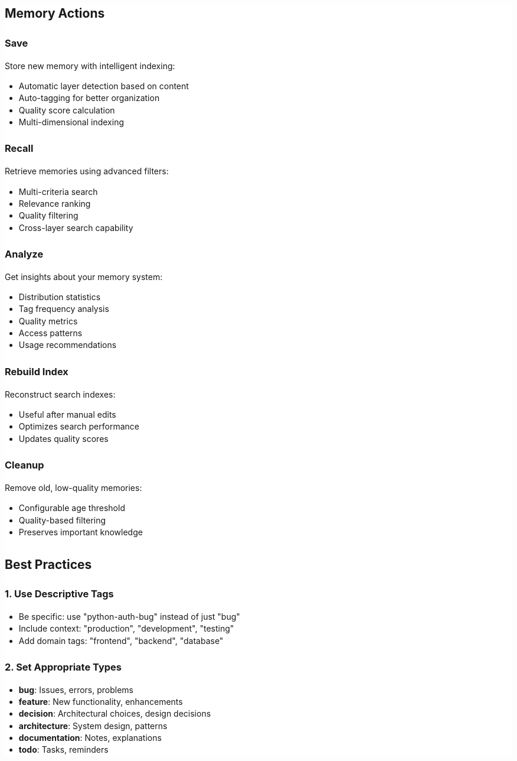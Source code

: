## Memory Actions

### Save
Store new memory with intelligent indexing:
- Automatic layer detection based on content
- Auto-tagging for better organization
- Quality score calculation
- Multi-dimensional indexing

### Recall
Retrieve memories using advanced filters:
- Multi-criteria search
- Relevance ranking
- Quality filtering
- Cross-layer search capability

### Analyze
Get insights about your memory system:
- Distribution statistics
- Tag frequency analysis
- Quality metrics
- Access patterns
- Usage recommendations

### Rebuild Index
Reconstruct search indexes:
- Useful after manual edits
- Optimizes search performance
- Updates quality scores

### Cleanup
Remove old, low-quality memories:
- Configurable age threshold
- Quality-based filtering
- Preserves important knowledge

## Best Practices

### 1. Use Descriptive Tags
- Be specific: use "python-auth-bug" instead of just "bug"
- Include context: "production", "development", "testing"
- Add domain tags: "frontend", "backend", "database"

### 2. Set Appropriate Types
- **bug**: Issues, errors, problems
- **feature**: New functionality, enhancements
- **decision**: Architectural choices, design decisions
- **architecture**: System design, patterns
- **documentation**: Notes, explanations
- **todo**: Tasks, reminders

